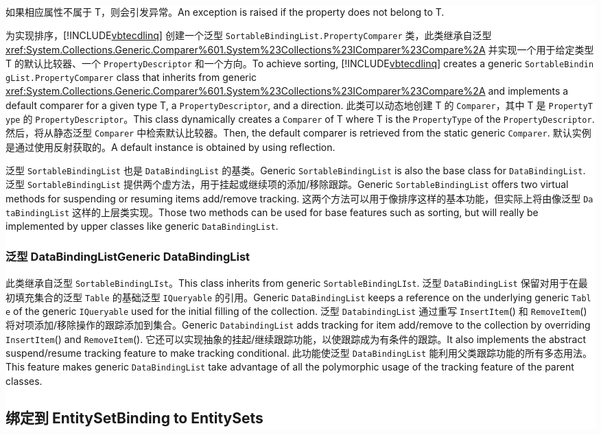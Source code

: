 <span data-ttu-id="2f16b-137">如果相应属性不属于 T，则会引发异常。</span><span class="sxs-lookup"><span data-stu-id="2f16b-137">An exception is raised if the property does not belong to T.</span></span>

<span data-ttu-id="2f16b-138">为实现排序，[!INCLUDE[vbtecdlinq](../../../../../../includes/vbtecdlinq-md.md)] 创建一个泛型 `SortableBindingList.PropertyComparer` 类，此类继承自泛型 <xref:System.Collections.Generic.Comparer%601.System%23Collections%23IComparer%23Compare%2A> 并实现一个用于给定类型 T 的默认比较器、一个 `PropertyDescriptor` 和一个方向。</span><span class="sxs-lookup"><span data-stu-id="2f16b-138">To achieve sorting, [!INCLUDE[vbtecdlinq](../../../../../../includes/vbtecdlinq-md.md)] creates a generic `SortableBindingList.PropertyComparer` class that inherits from generic <xref:System.Collections.Generic.Comparer%601.System%23Collections%23IComparer%23Compare%2A> and implements a default comparer for a given type T, a `PropertyDescriptor`, and a direction.</span></span> <span data-ttu-id="2f16b-139">此类可以动态地创建 T 的 `Comparer`，其中 T 是 `PropertyType` 的 `PropertyDescriptor`。</span><span class="sxs-lookup"><span data-stu-id="2f16b-139">This class dynamically creates a `Comparer` of T where T is the `PropertyType` of the `PropertyDescriptor`.</span></span> <span data-ttu-id="2f16b-140">然后，将从静态泛型 `Comparer` 中检索默认比较器。</span><span class="sxs-lookup"><span data-stu-id="2f16b-140">Then, the default comparer is retrieved from the static generic `Comparer`.</span></span> <span data-ttu-id="2f16b-141">默认实例是通过使用反射获取的。</span><span class="sxs-lookup"><span data-stu-id="2f16b-141">A default instance is obtained by using reflection.</span></span>

<span data-ttu-id="2f16b-142">泛型 `SortableBindingList` 也是 `DataBindingList` 的基类。</span><span class="sxs-lookup"><span data-stu-id="2f16b-142">Generic `SortableBindingList` is also the base class for `DataBindingList`.</span></span> <span data-ttu-id="2f16b-143">泛型 `SortableBindingList` 提供两个虚方法，用于挂起或继续项的添加/移除跟踪。</span><span class="sxs-lookup"><span data-stu-id="2f16b-143">Generic `SortableBindingList` offers two virtual methods for suspending or resuming items add/remove tracking.</span></span> <span data-ttu-id="2f16b-144">这两个方法可以用于像排序这样的基本功能，但实际上将由像泛型 `DataBindingList` 这样的上层类实现。</span><span class="sxs-lookup"><span data-stu-id="2f16b-144">Those two methods can be used for base features such as sorting, but will really be implemented by upper classes like generic `DataBindingList`.</span></span>

### <a name="generic-databindinglist"></a><span data-ttu-id="2f16b-145">泛型 DataBindingList</span><span class="sxs-lookup"><span data-stu-id="2f16b-145">Generic DataBindingList</span></span>

<span data-ttu-id="2f16b-146">此类继承自泛型 `SortableBindingLIst`。</span><span class="sxs-lookup"><span data-stu-id="2f16b-146">This class inherits from generic `SortableBindingLIst`.</span></span> <span data-ttu-id="2f16b-147">泛型 `DataBindingList` 保留对用于在最初填充集合的泛型 `Table` 的基础泛型 `IQueryable` 的引用。</span><span class="sxs-lookup"><span data-stu-id="2f16b-147">Generic `DataBindingList` keeps a reference on the underlying generic `Table` of the generic `IQueryable` used for the initial filling of the collection.</span></span> <span data-ttu-id="2f16b-148">泛型 `DatabindingList` 通过重写 `InsertItem`() 和 `RemoveItem`() 将对项添加/移除操作的跟踪添加到集合。</span><span class="sxs-lookup"><span data-stu-id="2f16b-148">Generic `DatabindingList` adds tracking for item add/remove to the collection by overriding `InsertItem`() and `RemoveItem`().</span></span> <span data-ttu-id="2f16b-149">它还可以实现抽象的挂起/继续跟踪功能，以使跟踪成为有条件的跟踪。</span><span class="sxs-lookup"><span data-stu-id="2f16b-149">It also implements the abstract suspend/resume tracking feature to make tracking conditional.</span></span> <span data-ttu-id="2f16b-150">此功能使泛型 `DataBindingList` 能利用父类跟踪功能的所有多态用法。</span><span class="sxs-lookup"><span data-stu-id="2f16b-150">This feature makes generic `DataBindingList` take advantage of all the polymorphic usage of the tracking feature of the parent classes.</span></span>

## <a name="binding-to-entitysets"></a><span data-ttu-id="2f16b-151">绑定到 EntitySet</span><span class="sxs-lookup"><span data-stu-id="2f16b-151">Binding to EntitySets</span></span>

